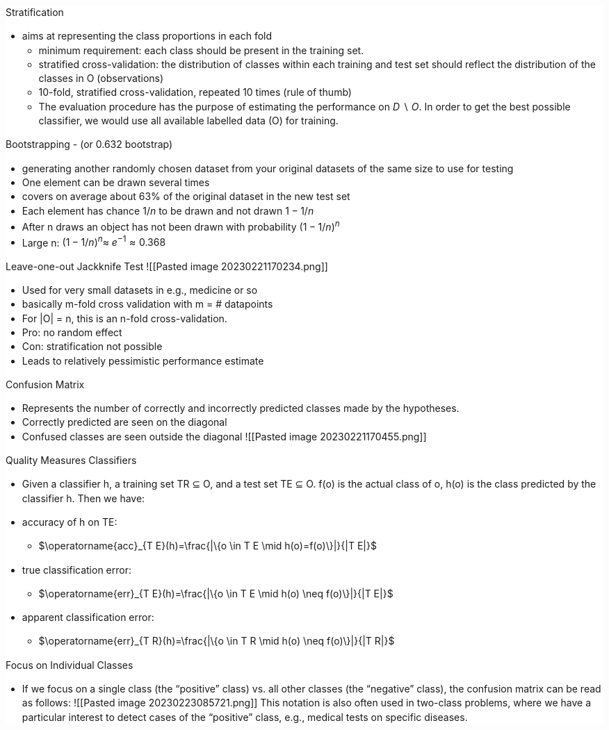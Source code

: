 Stratification
- aims at representing the class proportions in each fold
  - minimum requirement: each class should be present in the training set.
  - stratified cross-validation: the distribution of classes within each training and test set should reflect the distribution of the classes in O (observations)
  - 10-fold, stratified cross-validation, repeated 10 times (rule of thumb)
  - The evaluation procedure has the purpose of estimating the performance on $D ~\backslash ~ O$. In order to get the best possible classifier, we would use all available labelled data (O) for training.

Bootstrapping - (or 0.632 bootstrap)
- generating another randomly chosen dataset from your original datasets of the same size to use for testing
- One element can be drawn several times
- covers on average about 63% of the original dataset in the new test set
- Each element has chance $1 / n$ to be drawn and not drawn $1 - 1 / n$
- After n draws an object has not been drawn with probability $(1 - 1/n)^n$
- Large n: $(1 - 1/n)^n \approx ~ e^{-1} \approx 0.368$ 

Leave-one-out Jackknife Test
![[Pasted image 20230221170234.png]]
- Used for very small datasets in e.g., medicine or so
- basically m-fold cross validation with m = # datapoints
- For |O| = n, this is an n-fold cross-validation.
- Pro: no random effect
- Con: stratification not possible
- Leads to relatively pessimistic performance estimate

Confusion Matrix
- Represents the number of correctly and incorrectly predicted classes made by the hypotheses.
- Correctly predicted are seen on the diagonal
- Confused classes are seen outside the diagonal
![[Pasted image 20230221170455.png]]

Quality Measures Classifiers
- Given a classifier h, a training set TR ⊆ O, and a test set TE ⊆ O. f(o) is the actual class of o, h(o) is the class predicted by the classifier h. Then we have:
- accuracy of h on TE:
  - $\operatorname{acc}_{T E}(h)=\frac{|\{o \in T E \mid h(o)=f(o)\}|}{|T E|}$

- true classification error:
  - $\operatorname{err}_{T E}(h)=\frac{|\{o \in T E \mid h(o) \neq f(o)\}|}{|T E|}$

- apparent classification error:
  - $\operatorname{err}_{T R}(h)=\frac{|\{o \in T R \mid h(o) \neq f(o)\}|}{|T R|}$


Focus on Individual Classes
- If we focus on a single class (the “positive” class) vs. all other classes (the “negative” class), the confusion matrix can be read as follows:
![[Pasted image 20230223085721.png]]
This notation is also often used in two-class problems, where we have a particular interest to detect cases of the “positive” class, e.g., medical tests on specific diseases.
